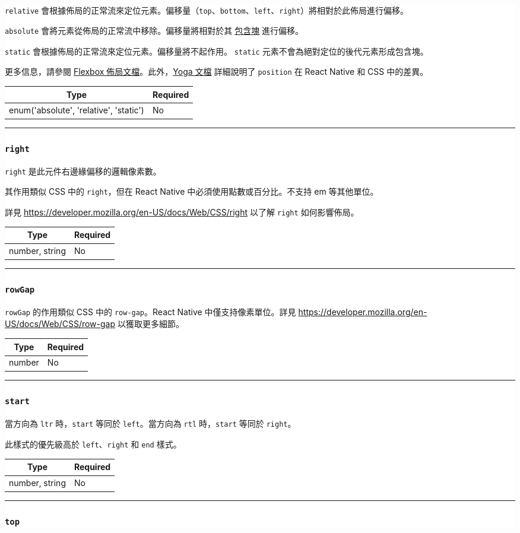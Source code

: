 `relative` 會根據佈局的正常流來定位元素。偏移量（`top`、`bottom`、`left`、`right`）將相對於此佈局進行偏移。

`absolute` 會將元素從佈局的正常流中移除。偏移量將相對於其 [包含塊](./flexbox.md#the-containing-block) 進行偏移。

`static` 會根據佈局的正常流來定位元素。偏移量將不起作用。
`static` 元素不會為絕對定位的後代元素形成包含塊。

更多信息，請參閱 [Flexbox 佈局文檔](./flexbox.md#position)。此外，[Yoga 文檔](https://www.yogalayout.dev/docs/styling/position) 詳細說明了 `position` 在 React Native 和 CSS 中的差異。

| Type                                   | Required |
| -------------------------------------- | -------- |
| enum('absolute', 'relative', 'static') | No       |

---

### `right`

`right` 是此元件右邊緣偏移的邏輯像素數。

其作用類似 CSS 中的 `right`，但在 React Native 中必須使用點數或百分比。不支持 em 等其他單位。

詳見 https://developer.mozilla.org/en-US/docs/Web/CSS/right 以了解 `right` 如何影響佈局。

| Type           | Required |
| -------------- | -------- |
| number, string | No       |

---

### `rowGap`

`rowGap` 的作用類似 CSS 中的 `row-gap`。React Native 中僅支持像素單位。詳見 https://developer.mozilla.org/en-US/docs/Web/CSS/row-gap 以獲取更多細節。

| Type   | Required |
| ------ | -------- |
| number | No       |

---

### `start`

當方向為 `ltr` 時，`start` 等同於 `left`。當方向為 `rtl` 時，`start` 等同於 `right`。

此樣式的優先級高於 `left`、`right` 和 `end` 樣式。

| Type           | Required |
| -------------- | -------- |
| number, string | No       |

---

### `top`
